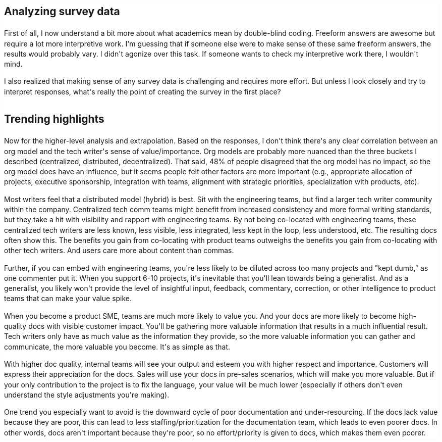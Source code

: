 ## Analyzing survey data

First of all, I now understand a bit more about what academics mean by double-blind coding. Freeform answers are awesome but require a lot more interpretive work. I'm guessing that if someone else were to make sense of these same freeform answers, the results would probably vary. I didn't agonize over this task. If someone wants to check my interpretive work there, I wouldn't mind.

I also realized that making sense of any survey data is challenging and  requires more effort. But unless I look closely and try to interpret responses, what's really the point of creating the survey in the first place?

## Trending highlights

Now for the higher-level analysis and extrapolation. Based on the responses, I don't think there's any clear correlation between an org model and the tech writer's sense of value/importance. Org models are probably more nuanced than the three buckets I described (centralized, distributed, decentralized). That said, 48% of people disagreed that the org model has no impact, so the org model does have an influence, but it seems people felt other factors are more important (e.g., appropriate allocation of projects, executive sponsorship, integration with teams, alignment with strategic priorities, specialization with products, etc).

Most writers feel that a distributed model (hybrid) is best. Sit with the engineering teams, but find a larger tech writer community within the company. Centralized tech comm teams might benefit from increased consistency and more formal writing standards, but they take a hit with visibility and rapport with engineering teams. By not being co-located with engineering teams, these centralized tech writers are less known, less visible, less integrated, less kept in the loop, less understood, etc. The resulting docs often show this. The benefits you gain from co-locating with product teams outweighs the benefits you gain from co-locating with other tech writers. And users care more about content than commas.

Further, if you can embed with engineering teams, you're less likely to be diluted across too many projects and "kept dumb," as one commenter put it. When you support 6-10 projects, it's inevitable that you'll lean towards being a generalist. And as a generalist, you likely won't provide the level of insightful input, feedback, commentary, correction, or other intelligence to product teams that can make your value spike.

When you become a product SME, teams are much more likely to value you. And your docs are more likely to become high-quality docs with visible customer impact. You'll be gathering more valuable information that results in a much influential result. Tech writers only have as much value as the information they provide, so the more valuable information you can gather and communicate, the more valuable you become. It's as simple as that.

With higher doc quality, internal teams will see your output and esteem you with higher respect and importance. Customers will express their appreciation for the docs. Sales will use your docs in pre-sales scenarios, which will make you more valuable. But if your only contribution to the project is to fix the language, your value will be much lower (especially if others don't even understand the style adjustments you're making).

One trend you especially want to avoid is the downward cycle of poor documentation and under-resourcing. If the docs lack value because they are poor, this can lead to less staffing/prioritization for the documentation team, which leads to even poorer docs. In other words, docs aren't important because they're poor, so no effort/priority is given to docs, which makes them even poorer.
